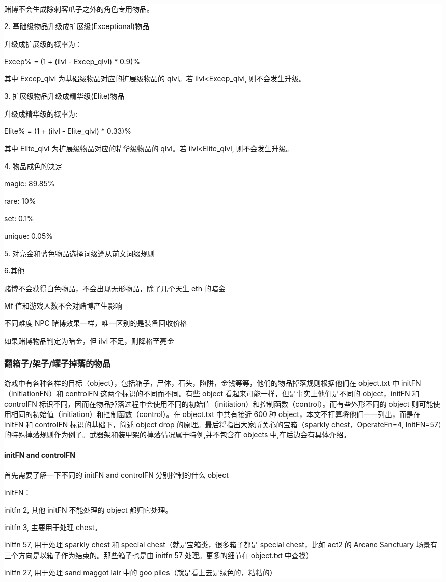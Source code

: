 赌博不会生成除刺客爪子之外的角色专用物品。

2\. 基础级物品升级成扩展级(Exceptional)物品

升级成扩展级的概率为：

Excep% = (1 + (ilvl - Excep_qlvl) \* 0.9)%

其中 Excep_qlvl 为基础级物品对应的扩展级物品的 qlvl。若 ilvl\<Excep_qlvl, 则不会发生升级。

3\. 扩展级物品升级成精华级(Elite)物品

升级成精华级的概率为:

Elite% = (1 + (ilvl - Elite_qlvl) \* 0.33)%

其中 Elite_qlvl 为扩展级物品对应的精华级物品的 qlvl。若 ilvl\<Elite_qlvl, 则不会发生升级。

4\. 物品成色的决定

magic: 89.85%

rare: 10%

set: 0.1%

unique: 0.05%

5\. 对亮金和蓝色物品选择词缀遵从前文词缀规则

6.其他

赌博不会获得白色物品，不会出现无形物品，除了几个天生 eth 的暗金

Mf 值和游戏人数不会对赌博产生影响

不同难度 NPC 赌博效果一样，唯一区别的是装备回收价格

如果赌博物品判定为暗金，但 ilvl 不足，则降格至亮金

### 翻箱子/架子/罐子掉落的物品

游戏中有各种各样的目标（object），包括箱子，尸体，石头，陷阱，金钱等等，他们的物品掉落规则根据他们在 object.txt 中 initFN（initiationFN）和 controlFN 这两个标识的不同而不同。有些 object 看起来可能一样，但是事实上他们是不同的 object，initFN 和 controlFN 标识不同，因而在物品掉落过程中会使用不同的初始值（initiation）和控制函数（control）。而有些外形不同的 object 则可能使用相同的初始值（initiation）和控制函数（control）。在 object.txt 中共有接近 600 种 object，本文不打算将他们一一列出，而是在 initFN 和 controlFN 标识的基础下，简述 object drop 的原理。最后将指出大家所关心的宝箱（sparkly chest，OperateFn=4, InitFN=57）的特殊掉落规则作为例子。武器架和装甲架的掉落情况属于特例,并不包含在 objects 中,在后边会有具体介绍。

#### initFN and controlFN

首先需要了解一下不同的 initFN and controlFN 分别控制的什么 object

initFN：

initfn 2, 其他 initFN 不能处理的 object 都归它处理。

initfn 3, 主要用于处理 chest。

initfn 57, 用于处理 sparkly chest 和 special chest（就是宝箱类，很多箱子都是 special chest，比如 act2 的 Arcane Sanctuary 场景有三个方向是以箱子作为结束的。那些箱子也是由 initfn 57 处理。更多的细节在 object.txt 中查找）

initfn 27, 用于处理 sand maggot lair 中的 goo piles（就是看上去是绿色的，粘粘的）
